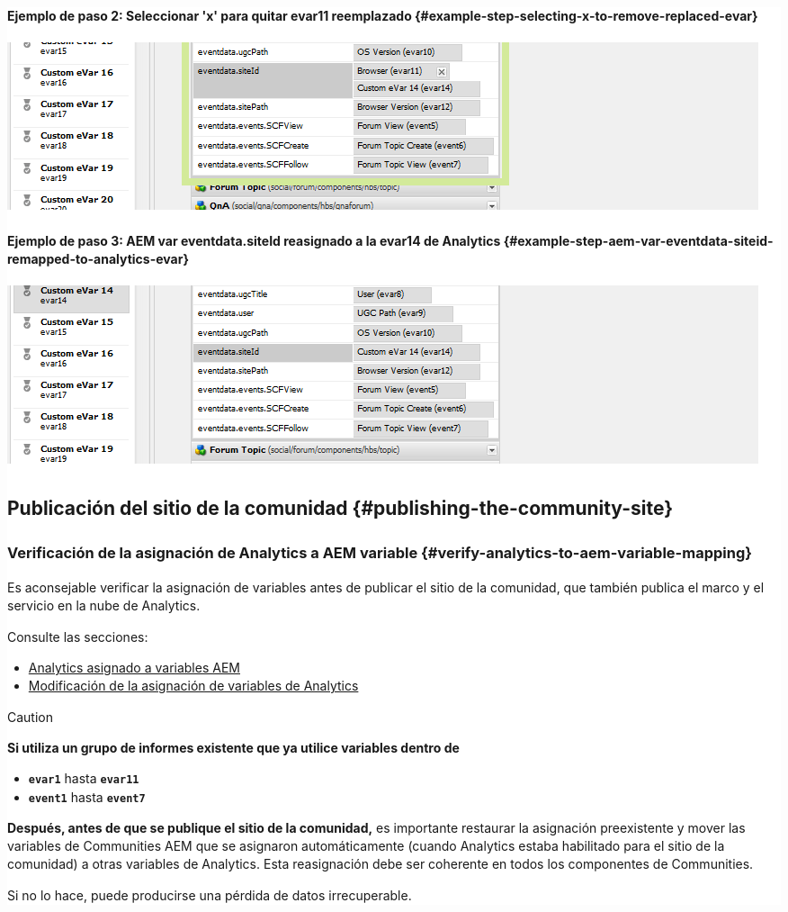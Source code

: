 #### Ejemplo de paso 2: Seleccionar &#39;x&#39; para quitar evar11 reemplazado {#example-step-selecting-x-to-remove-replaced-evar}

![chlimage_1-276](assets/chlimage_1-276.png)

#### Ejemplo de paso 3: AEM var eventdata.siteId reasignado a la evar14 de Analytics {#example-step-aem-var-eventdata-siteid-remapped-to-analytics-evar}

![chlimage_1-277](assets/chlimage_1-277.png)

## Publicación del sitio de la comunidad {#publishing-the-community-site}

### Verificación de la asignación de Analytics a AEM variable {#verify-analytics-to-aem-variable-mapping}

Es aconsejable verificar la asignación de variables antes de publicar el sitio de la comunidad, que también publica el marco y el servicio en la nube de Analytics.

Consulte las secciones:

* [Analytics asignado a variables AEM](#mapped-analytics-to-aem-variables)
* [Modificación de la asignación de variables de Analytics](#modifying-analytics-variable-mapping)

>[!CAUTION]
>
>**Si utiliza un grupo de informes existente que ya utilice variables dentro de**
>
>* **`evar1`** hasta **`evar11`**
>* **`event1`** hasta **`event7`**
>
>**Después, antes de que se publique el sitio de la comunidad,** es importante restaurar la asignación preexistente y mover las variables de Communities AEM que se asignaron automáticamente (cuando Analytics estaba habilitado para el sitio de la comunidad) a otras variables de Analytics. Esta reasignación debe ser coherente en todos los componentes de Communities.
>
>Si no lo hace, puede producirse una pérdida de datos irrecuperable.
